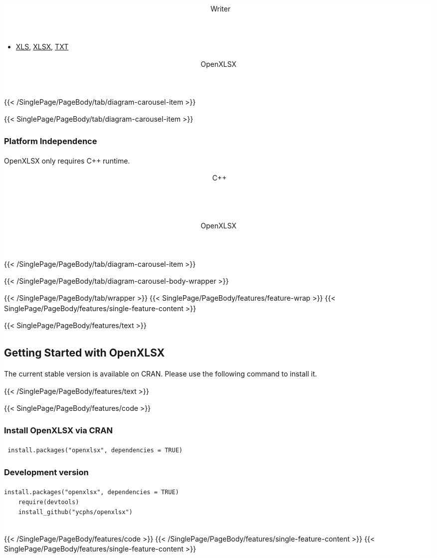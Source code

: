 <div class="d1-col d1-right"><header><i class="fa  fa-long-arrow-down"> </i> Writer</header>
<ul>
<li><a href="https://docs.fileformat.com/spreadsheet/xls/">XLS</a>, <a href="https://docs.fileformat.com/spreadsheet/xlsx/">XLSX</a>, <a href="https://docs.fileformat.com/word-processing/txt/">TXT</a></li>
</ul>
</div>
</div>

<div class="d1-logo" style="border: none;"><header>OpenXLSX</header><footer><small></small></footer></div>
</div>

{{< /SinglePage/PageBody/tab/diagram-carousel-item >}}

{{< SinglePage/PageBody/tab/diagram-carousel-item >}}
<h3>Platform Independence</h3>
<p>OpenXLSX only requires C++ runtime.</p>
<div class="diagram1 d1-poi">
<div class="d1-row">
<div class="d1-col d1-left"><header><i class="fa fa-cubes"> </i>C++</header></div>

<div class="d1-col d1-right"> </div>
</div>

<div class="d1-logo" style="border: none;"><header>OpenXLSX</header><footer><small></small></footer></div>
</div>

{{< /SinglePage/PageBody/tab/diagram-carousel-item >}}

{{< /SinglePage/PageBody/tab/diagram-carousel-body-wrapper >}}

{{< /SinglePage/PageBody/tab/wrapper >}}
{{< SinglePage/PageBody/features/feature-wrap >}}
{{< SinglePage/PageBody/features/single-feature-content >}}

{{< SinglePage/PageBody/features/text >}}
<h2 class="h2title">Getting Started with OpenXLSX</h2>
<p>The current stable version is available on CRAN. Please use the following command to install it.</p>
{{< /SinglePage/PageBody/features/text >}}

{{< SinglePage/PageBody/features/code >}}
<h3>Install OpenXLSX via CRAN</h3>
<pre><code class="html"> install.packages("openxlsx", dependencies = TRUE) </code></pre>
<h3>Development version</h3>
<pre><code class="html">install.packages("openxlsx", dependencies = TRUE) 
    require(devtools)
    install_github("ycphs/openxlsx")
    </code></pre>


{{< /SinglePage/PageBody/features/code >}}
{{< /SinglePage/PageBody/features/single-feature-content >}}
{{< SinglePage/PageBody/features/single-feature-content >}}

